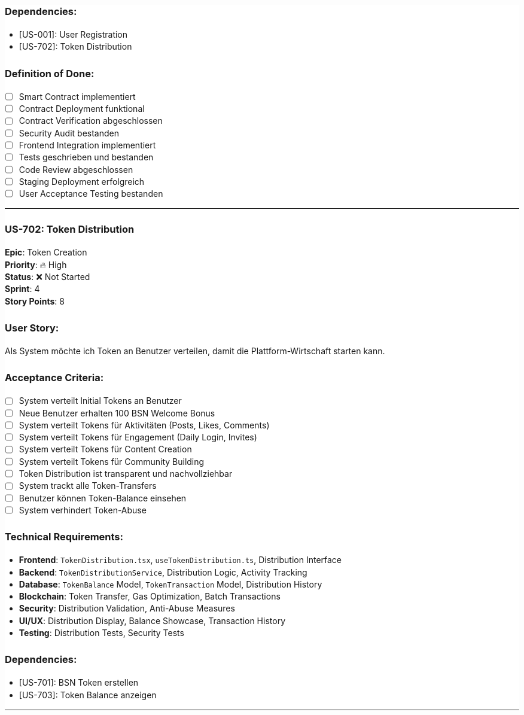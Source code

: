 ### **Dependencies:**
- [US-001]: User Registration
- [US-702]: Token Distribution

### **Definition of Done:**
- [ ] Smart Contract implementiert
- [ ] Contract Deployment funktional
- [ ] Contract Verification abgeschlossen
- [ ] Security Audit bestanden
- [ ] Frontend Integration implementiert
- [ ] Tests geschrieben und bestanden
- [ ] Code Review abgeschlossen
- [ ] Staging Deployment erfolgreich
- [ ] User Acceptance Testing bestanden

---

### **US-702: Token Distribution**

**Epic**: Token Creation  
**Priority**: 🔥 High  
**Status**: ❌ Not Started  
**Sprint**: 4  
**Story Points**: 8  

### **User Story:**
Als System möchte ich Token an Benutzer verteilen, damit die Plattform-Wirtschaft starten kann.

### **Acceptance Criteria:**
- [ ] System verteilt Initial Tokens an Benutzer
- [ ] Neue Benutzer erhalten 100 BSN Welcome Bonus
- [ ] System verteilt Tokens für Aktivitäten (Posts, Likes, Comments)
- [ ] System verteilt Tokens für Engagement (Daily Login, Invites)
- [ ] System verteilt Tokens für Content Creation
- [ ] System verteilt Tokens für Community Building
- [ ] Token Distribution ist transparent und nachvollziehbar
- [ ] System trackt alle Token-Transfers
- [ ] Benutzer können Token-Balance einsehen
- [ ] System verhindert Token-Abuse

### **Technical Requirements:**
- **Frontend**: `TokenDistribution.tsx`, `useTokenDistribution.ts`, Distribution Interface
- **Backend**: `TokenDistributionService`, Distribution Logic, Activity Tracking
- **Database**: `TokenBalance` Model, `TokenTransaction` Model, Distribution History
- **Blockchain**: Token Transfer, Gas Optimization, Batch Transactions
- **Security**: Distribution Validation, Anti-Abuse Measures
- **UI/UX**: Distribution Display, Balance Showcase, Transaction History
- **Testing**: Distribution Tests, Security Tests

### **Dependencies:**
- [US-701]: BSN Token erstellen
- [US-703]: Token Balance anzeigen

---